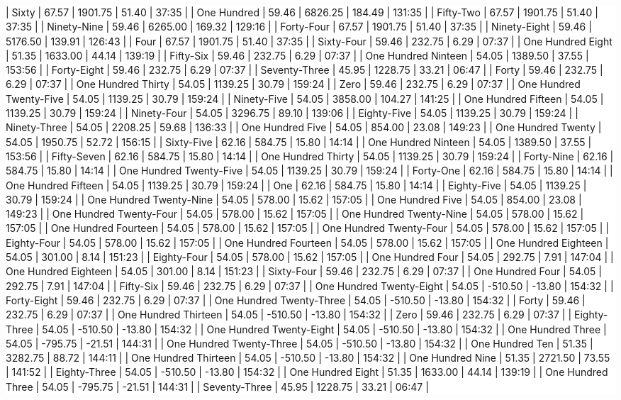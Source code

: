 | Sixty | 67.57 | 1901.75 | 51.40 | 37:35 |     | One Hundred | 59.46 | 6826.25 | 184.49 | 131:35 |
| Fifty-Two | 67.57 | 1901.75 | 51.40 | 37:35 |     | Ninety-Nine | 59.46 | 6265.00 | 169.32 | 129:16 |
| Forty-Four | 67.57 | 1901.75 | 51.40 | 37:35 |     | Ninety-Eight | 59.46 | 5176.50 | 139.91 | 126:43 |
| Four | 67.57 | 1901.75 | 51.40 | 37:35 |     | Sixty-Four | 59.46 | 232.75 | 6.29 | 07:37 |
| One Hundred Eight | 51.35 | 1633.00 | 44.14 | 139:19 |     | Fifty-Six | 59.46 | 232.75 | 6.29 | 07:37 |
| One Hundred Ninteen | 54.05 | 1389.50 | 37.55 | 153:56 |     | Forty-Eight | 59.46 | 232.75 | 6.29 | 07:37 |
| Seventy-Three | 45.95 | 1228.75 | 33.21 | 06:47 |     | Forty | 59.46 | 232.75 | 6.29 | 07:37 |
| One Hundred Thirty | 54.05 | 1139.25 | 30.79 | 159:24 |     | Zero | 59.46 | 232.75 | 6.29 | 07:37 |
| One Hundred Twenty-Five | 54.05 | 1139.25 | 30.79 | 159:24 |     | Ninety-Five | 54.05 | 3858.00 | 104.27 | 141:25 |
| One Hundred Fifteen | 54.05 | 1139.25 | 30.79 | 159:24 |     | Ninety-Four | 54.05 | 3296.75 | 89.10 | 139:06 |
| Eighty-Five | 54.05 | 1139.25 | 30.79 | 159:24 |     | Ninety-Three | 54.05 | 2208.25 | 59.68 | 136:33 |
| One Hundred Five | 54.05 | 854.00 | 23.08 | 149:23 |     | One Hundred Twenty | 54.05 | 1950.75 | 52.72 | 156:15 |
| Sixty-Five | 62.16 | 584.75 | 15.80 | 14:14 |     | One Hundred Ninteen | 54.05 | 1389.50 | 37.55 | 153:56 |
| Fifty-Seven | 62.16 | 584.75 | 15.80 | 14:14 |     | One Hundred Thirty | 54.05 | 1139.25 | 30.79 | 159:24 |
| Forty-Nine | 62.16 | 584.75 | 15.80 | 14:14 |     | One Hundred Twenty-Five | 54.05 | 1139.25 | 30.79 | 159:24 |
| Forty-One | 62.16 | 584.75 | 15.80 | 14:14 |     | One Hundred Fifteen | 54.05 | 1139.25 | 30.79 | 159:24 |
| One | 62.16 | 584.75 | 15.80 | 14:14 |     | Eighty-Five | 54.05 | 1139.25 | 30.79 | 159:24 |
| One Hundred Twenty-Nine | 54.05 | 578.00 | 15.62 | 157:05 |     | One Hundred Five | 54.05 | 854.00 | 23.08 | 149:23 |
| One Hundred Twenty-Four | 54.05 | 578.00 | 15.62 | 157:05 |     | One Hundred Twenty-Nine | 54.05 | 578.00 | 15.62 | 157:05 |
| One Hundred Fourteen | 54.05 | 578.00 | 15.62 | 157:05 |     | One Hundred Twenty-Four | 54.05 | 578.00 | 15.62 | 157:05 |
| Eighty-Four | 54.05 | 578.00 | 15.62 | 157:05 |     | One Hundred Fourteen | 54.05 | 578.00 | 15.62 | 157:05 |
| One Hundred Eighteen | 54.05 | 301.00 | 8.14 | 151:23 |     | Eighty-Four | 54.05 | 578.00 | 15.62 | 157:05 |
| One Hundred Four | 54.05 | 292.75 | 7.91 | 147:04 |     | One Hundred Eighteen | 54.05 | 301.00 | 8.14 | 151:23 |
| Sixty-Four | 59.46 | 232.75 | 6.29 | 07:37 |     | One Hundred Four | 54.05 | 292.75 | 7.91 | 147:04 |
| Fifty-Six | 59.46 | 232.75 | 6.29 | 07:37 |     | One Hundred Twenty-Eight | 54.05 | -510.50 | -13.80 | 154:32 |
| Forty-Eight | 59.46 | 232.75 | 6.29 | 07:37 |     | One Hundred Twenty-Three | 54.05 | -510.50 | -13.80 | 154:32 |
| Forty | 59.46 | 232.75 | 6.29 | 07:37 |     | One Hundred Thirteen | 54.05 | -510.50 | -13.80 | 154:32 |
| Zero | 59.46 | 232.75 | 6.29 | 07:37 |     | Eighty-Three | 54.05 | -510.50 | -13.80 | 154:32 |
| One Hundred Twenty-Eight | 54.05 | -510.50 | -13.80 | 154:32 |     | One Hundred Three | 54.05 | -795.75 | -21.51 | 144:31 |
| One Hundred Twenty-Three | 54.05 | -510.50 | -13.80 | 154:32 |     | One Hundred Ten | 51.35 | 3282.75 | 88.72 | 144:11 |
| One Hundred Thirteen | 54.05 | -510.50 | -13.80 | 154:32 |     | One Hundred Nine | 51.35 | 2721.50 | 73.55 | 141:52 |
| Eighty-Three | 54.05 | -510.50 | -13.80 | 154:32 |     | One Hundred Eight | 51.35 | 1633.00 | 44.14 | 139:19 |
| One Hundred Three | 54.05 | -795.75 | -21.51 | 144:31 |     | Seventy-Three | 45.95 | 1228.75 | 33.21 | 06:47 |
